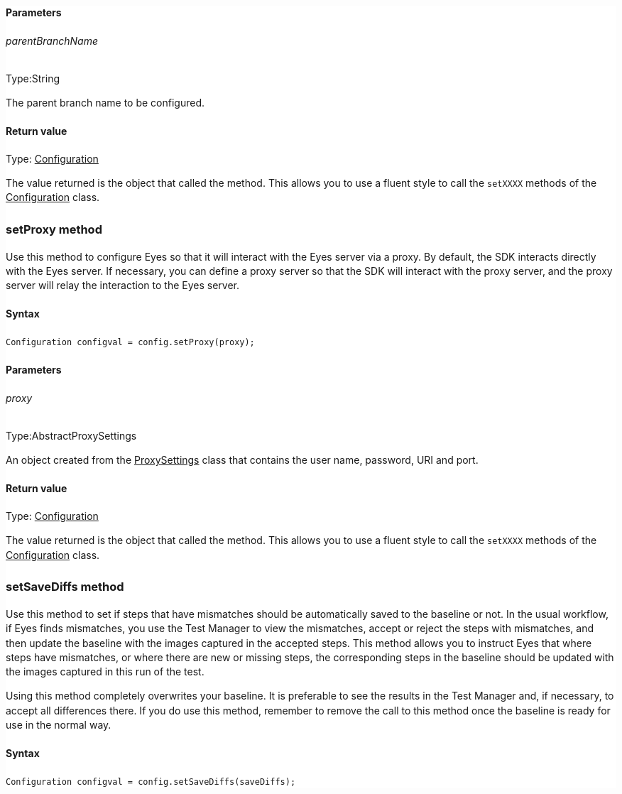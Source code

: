  #### Parameters 
 ###### parentBranchName 
  
 Type:String 
  
 The parent branch name to be configured. 
  
 #### Return value 
Type: [Configuration](./configuration)

The value returned is the object that called the method. This allows you to use a fluent style to call the `setXXXX` methods of the [Configuration](./configuration) class. 
### setProxy method
Use this method to configure Eyes so that it will interact with the Eyes server via a proxy.
By default, the SDK interacts directly with the Eyes server. If necessary, you can define a proxy server so that the SDK will interact with the proxy server, and the proxy server will relay the interaction to the Eyes server.

#### Syntax 
 ``` 
Configuration configval = config.setProxy(proxy);
 ``` 

 #### Parameters 
 ###### proxy 
  
 Type:AbstractProxySettings 
  
 An object created from the [ProxySettings](./proxysettings) class that contains the user name, password, URI and port. 
  
 #### Return value 
Type: [Configuration](./configuration)

The value returned is the object that called the method. This allows you to use a fluent style to call the `setXXXX` methods of the [Configuration](./configuration) class. 
### setSaveDiffs method
Use this method to set if steps that have mismatches should be automatically saved to the baseline or not.
In the usual workflow, if Eyes finds mismatches, you use the Test Manager to view the mismatches, accept or reject the steps with mismatches, and then update the baseline with the images captured in the accepted steps. This method allows you to instruct Eyes that where steps have mismatches, or where there are new or missing steps, the corresponding steps in the baseline should be updated with the images captured in this run of the test.

Using this method completely overwrites your baseline. It is preferable to see the results in the Test Manager and, if necessary, to accept all differences there. If you do use this method, remember to remove the call to this method once the baseline is ready for use in the normal way.

#### Syntax 
 ``` 
Configuration configval = config.setSaveDiffs(saveDiffs);
 ``` 
